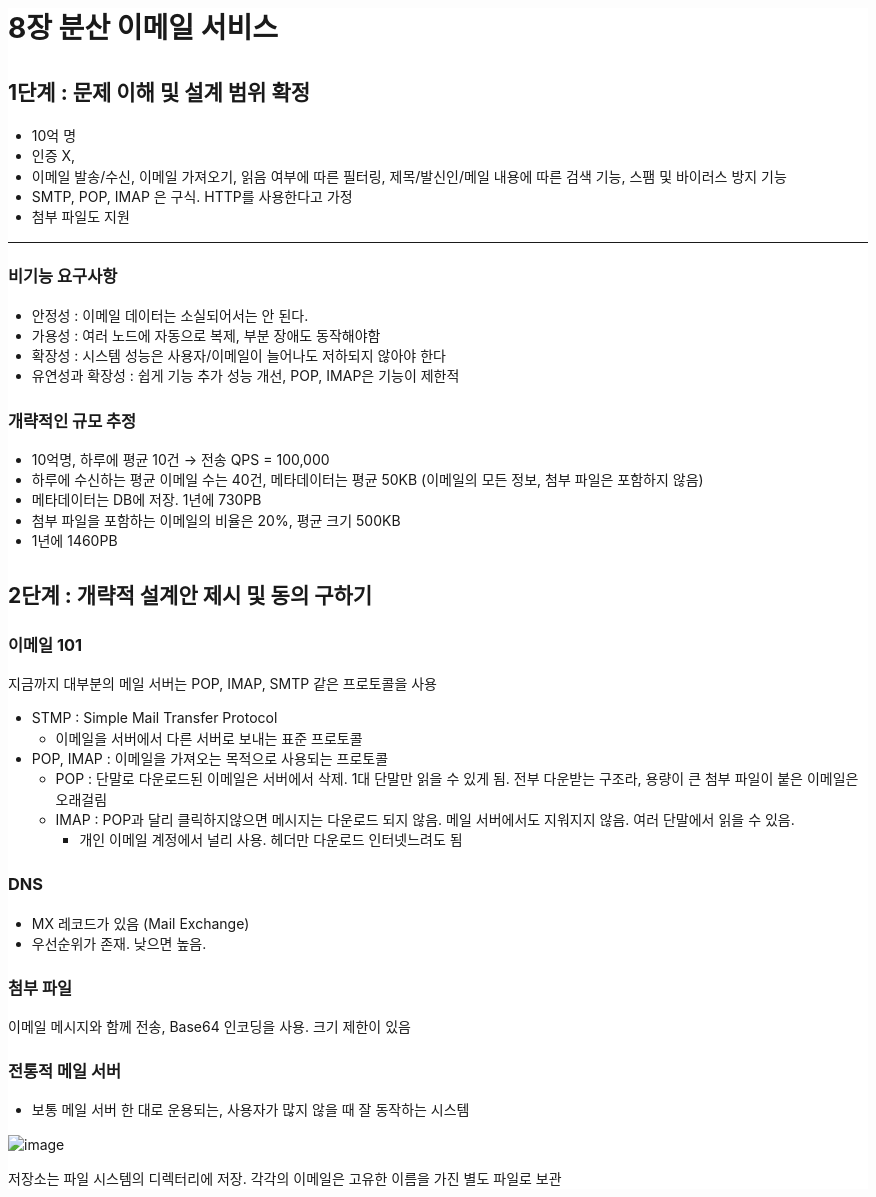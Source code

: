 # 8장 분산 이메일 서비스

## 1단계 : 문제 이해 및 설계 범위 확정
- 10억 명
- 인증 X,
- 이메일 발송/수신, 이메일 가져오기, 읽음 여부에 따른 필터링, 제목/발신인/메일 내용에 따른 검색 기능, 스팸 및 바이러스 방지 기능
- SMTP, POP, IMAP 은 구식. HTTP를 사용한다고 가정
- 첨부 파일도 지원

---
### 비기능 요구사항

- 안정성 : 이메일 데이터는 소실되어서는 안 된다.
- 가용성 : 여러 노드에 자동으로 복제, 부분 장애도 동작해야함
- 확장성 : 시스템 성능은 사용자/이메일이 늘어나도 저하되지 않아야 한다
- 유연성과 확장성 : 쉽게 기능 추가 성능 개선, POP, IMAP은 기능이 제한적

### 개략적인 규모 추정
- 10억명, 하루에 평균 10건 → 전송 QPS = 100,000
- 하루에 수신하는 평균 이메일 수는 40건, 메타데이터는 평균 50KB (이메일의 모든 정보, 첨부 파일은 포함하지 않음)
- 메타데이터는 DB에 저장. 1년에 730PB
- 첨부 파일을 포함하는 이메일의 비율은 20%, 평균 크기 500KB
- 1년에 1460PB

## 2단계 : 개략적 설계안 제시 및 동의 구하기
### 이메일 101
지금까지 대부분의 메일 서버는 POP, IMAP, SMTP 같은 프로토콜을 사용
- STMP : Simple Mail Transfer Protocol
    - 이메일을 서버에서 다른 서버로 보내는 표준 프로토콜
- POP, IMAP : 이메일을 가져오는 목적으로 사용되는 프로토콜
    - POP : 단말로 다운로드된 이메일은 서버에서 삭제. 1대 단말만 읽을 수 있게 됨. 전부 다운받는 구조라, 용량이 큰 첨부 파일이 붙은 이메일은 오래걸림
    - IMAP : POP과 달리 클릭하지않으면 메시지는 다운로드 되지 않음. 메일 서버에서도 지워지지 않음. 여러 단말에서 읽을 수 있음.
        - 개인 이메일 계정에서 널리 사용. 헤더만 다운로드 인터넷느려도 됨

### DNS
- MX 레코드가 있음 (Mail Exchange)
- 우선순위가 존재. 낮으면 높음.

### 첨부 파일
이메일 메시지와 함께 전송, Base64 인코딩을 사용. 크기 제한이 있음

### 전통적 메일 서버
- 보통 메일 서버 한 대로 운용되는, 사용자가 많지 않을 때 잘 동작하는 시스템

![image](https://github.com/user-attachments/assets/bbedbfa4-a44e-4b08-b428-72c60b326839)

저장소는 파일 시스템의 디렉터리에 저장. 
각각의 이메일은 고유한 이름을 가진 별도 파일로 보관
